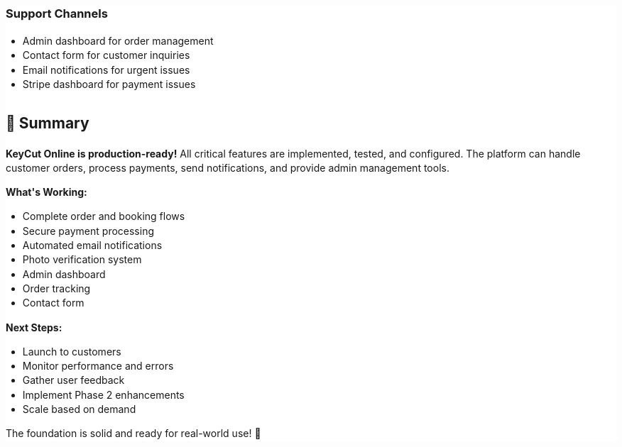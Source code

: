 ### Support Channels
- Admin dashboard for order management
- Contact form for customer inquiries
- Email notifications for urgent issues
- Stripe dashboard for payment issues

## 🎉 Summary

**KeyCut Online is production-ready!** All critical features are implemented, tested, and configured. The platform can handle customer orders, process payments, send notifications, and provide admin management tools.

**What's Working:**
- Complete order and booking flows
- Secure payment processing
- Automated email notifications
- Photo verification system
- Admin dashboard
- Order tracking
- Contact form

**Next Steps:**
- Launch to customers
- Monitor performance and errors
- Gather user feedback
- Implement Phase 2 enhancements
- Scale based on demand

The foundation is solid and ready for real-world use! 🚀
